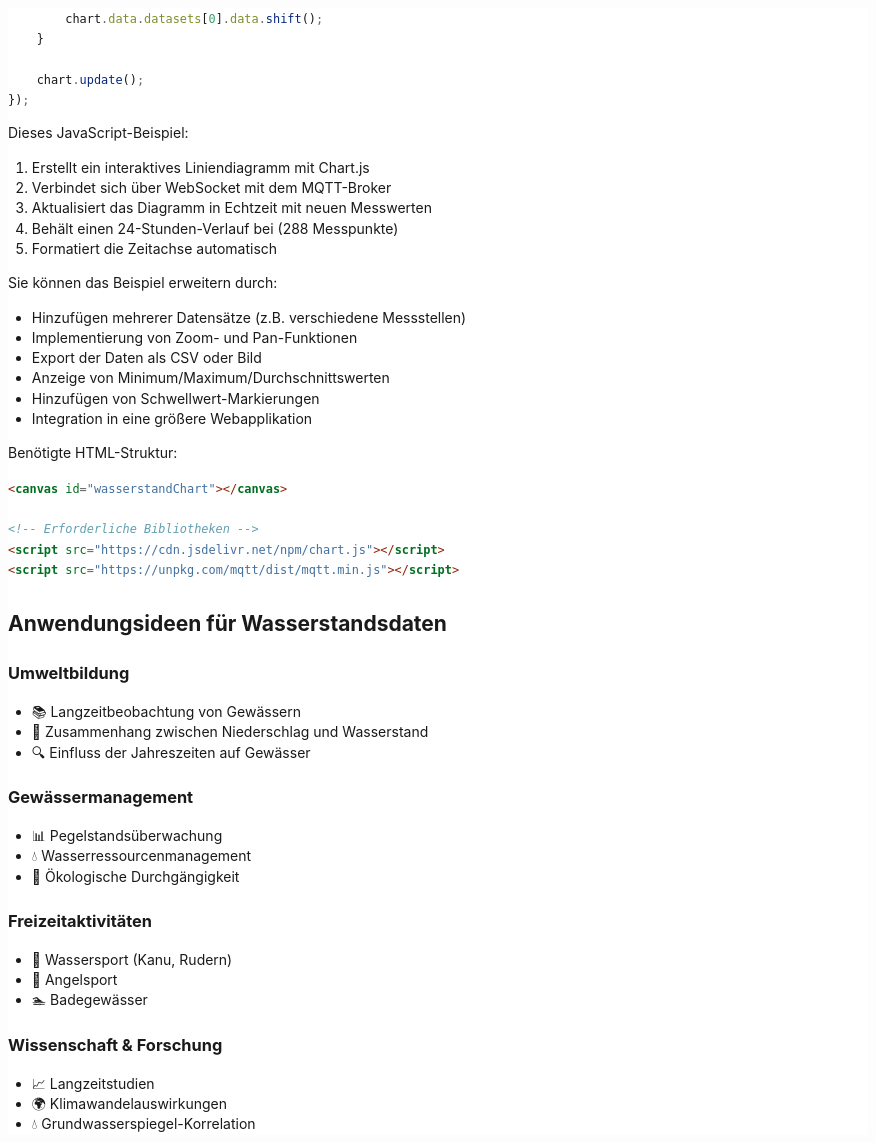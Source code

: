 ```javascript
        chart.data.datasets[0].data.shift();
    }
    
    chart.update();
});
```

Dieses JavaScript-Beispiel:
1. Erstellt ein interaktives Liniendiagramm mit Chart.js
2. Verbindet sich über WebSocket mit dem MQTT-Broker
3. Aktualisiert das Diagramm in Echtzeit mit neuen Messwerten
4. Behält einen 24-Stunden-Verlauf bei (288 Messpunkte)
5. Formatiert die Zeitachse automatisch

Sie können das Beispiel erweitern durch:
- Hinzufügen mehrerer Datensätze (z.B. verschiedene Messstellen)
- Implementierung von Zoom- und Pan-Funktionen
- Export der Daten als CSV oder Bild
- Anzeige von Minimum/Maximum/Durchschnittswerten
- Hinzufügen von Schwellwert-Markierungen
- Integration in eine größere Webapplikation

Benötigte HTML-Struktur:
```html
<canvas id="wasserstandChart"></canvas>

<!-- Erforderliche Bibliotheken -->
<script src="https://cdn.jsdelivr.net/npm/chart.js"></script>
<script src="https://unpkg.com/mqtt/dist/mqtt.min.js"></script>
```

## Anwendungsideen für Wasserstandsdaten

### Umweltbildung
- 📚 Langzeitbeobachtung von Gewässern
- 🌱 Zusammenhang zwischen Niederschlag und Wasserstand
- 🔍 Einfluss der Jahreszeiten auf Gewässer

### Gewässermanagement
- 📊 Pegelstandsüberwachung
- 💧 Wasserressourcenmanagement
- 🌿 Ökologische Durchgängigkeit

### Freizeitaktivitäten
- 🚣 Wassersport (Kanu, Rudern)
- 🎣 Angelsport
- 🏊 Badegewässer

### Wissenschaft & Forschung
- 📈 Langzeitstudien
- 🌍 Klimawandelauswirkungen
- 💧 Grundwasserspiegel-Korrelation
